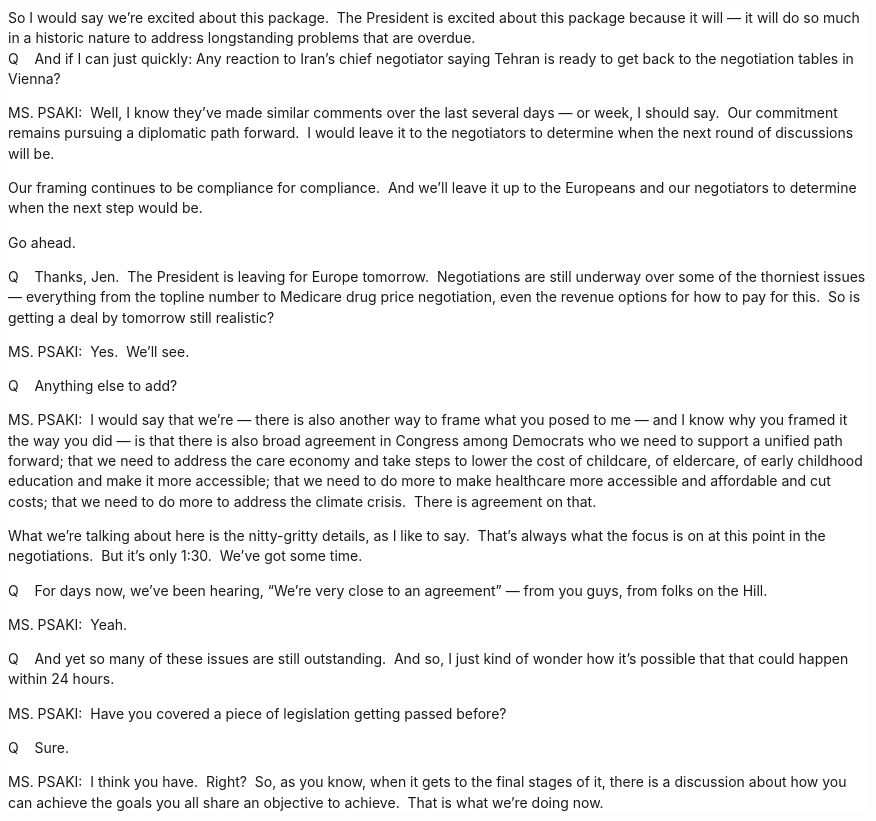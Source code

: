 So I would say we’re excited about this package.  The President is
excited about this package because it will — it will do so much in a
historic nature to address longstanding problems that are overdue.  
Q    And if I can just quickly: Any reaction to Iran’s chief negotiator
saying Tehran is ready to get back to the negotiation tables in
Vienna?  
  
MS. PSAKI:  Well, I know they’ve made similar comments over the last
several days — or week, I should say.  Our commitment remains pursuing a
diplomatic path forward.  I would leave it to the negotiators to
determine when the next round of discussions will be.  
  
Our framing continues to be compliance for compliance.  And we’ll leave
it up to the Europeans and our negotiators to determine when the next
step would be.  
  
Go ahead.  
  
Q    Thanks, Jen.  The President is leaving for Europe tomorrow. 
Negotiations are still underway over some of the thorniest issues —
everything from the topline number to Medicare drug price negotiation,
even the revenue options for how to pay for this.  So is getting a deal
by tomorrow still realistic?  
  
MS. PSAKI:  Yes.  We’ll see.  
  
Q    Anything else to add?  
  
MS. PSAKI:  I would say that we’re — there is also another way to frame
what you posed to me — and I know why you framed it the way you did — is
that there is also broad agreement in Congress among Democrats who we
need to support a unified path forward; that we need to address the care
economy and take steps to lower the cost of childcare, of eldercare, of
early childhood education and make it more accessible; that we need to
do more to make healthcare more accessible and affordable and cut costs;
that we need to do more to address the climate crisis.  There is
agreement on that.  
  
What we’re talking about here is the nitty-gritty details, as I like to
say.  That’s always what the focus is on at this point in the
negotiations.  But it’s only 1:30.  We’ve got some time.  
  
Q    For days now, we’ve been hearing, “We’re very close to an
agreement” — from you guys, from folks on the Hill.  
  
MS. PSAKI:  Yeah.  
  
Q    And yet so many of these issues are still outstanding.  And so, I
just kind of wonder how it’s possible that that could happen within 24
hours.  
  
MS. PSAKI:  Have you covered a piece of legislation getting passed
before?   
  
Q    Sure.  
  
MS. PSAKI:  I think you have.  Right?  So, as you know, when it gets to
the final stages of it, there is a discussion about how you can achieve
the goals you all share an objective to achieve.  That is what we’re
doing now.  
  